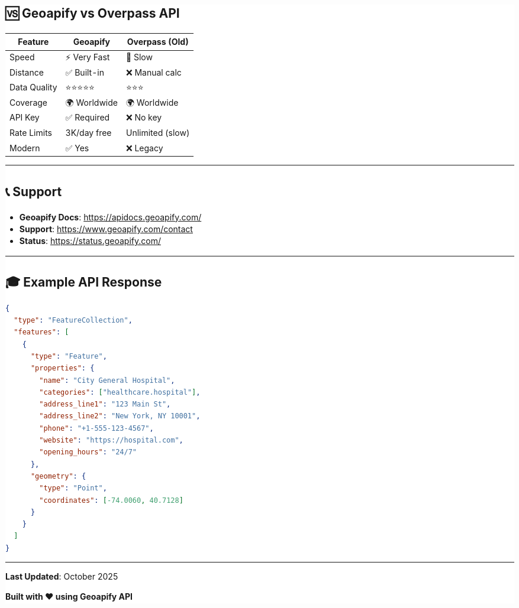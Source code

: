 
## 🆚 Geoapify vs Overpass API

| Feature | Geoapify | Overpass (Old) |
|---------|----------|---------------|
| Speed | ⚡ Very Fast | 🐌 Slow |
| Distance | ✅ Built-in | ❌ Manual calc |
| Data Quality | ⭐⭐⭐⭐⭐ | ⭐⭐⭐ |
| Coverage | 🌍 Worldwide | 🌍 Worldwide |
| API Key | ✅ Required | ❌ No key |
| Rate Limits | 3K/day free | Unlimited (slow) |
| Modern | ✅ Yes | ❌ Legacy |

---

## 📞 Support

- **Geoapify Docs**: https://apidocs.geoapify.com/
- **Support**: https://www.geoapify.com/contact
- **Status**: https://status.geoapify.com/

---

## 🎓 Example API Response

```json
{
  "type": "FeatureCollection",
  "features": [
    {
      "type": "Feature",
      "properties": {
        "name": "City General Hospital",
        "categories": ["healthcare.hospital"],
        "address_line1": "123 Main St",
        "address_line2": "New York, NY 10001",
        "phone": "+1-555-123-4567",
        "website": "https://hospital.com",
        "opening_hours": "24/7"
      },
      "geometry": {
        "type": "Point",
        "coordinates": [-74.0060, 40.7128]
      }
    }
  ]
}
```

---

**Last Updated**: October 2025

**Built with ❤️ using Geoapify API**

